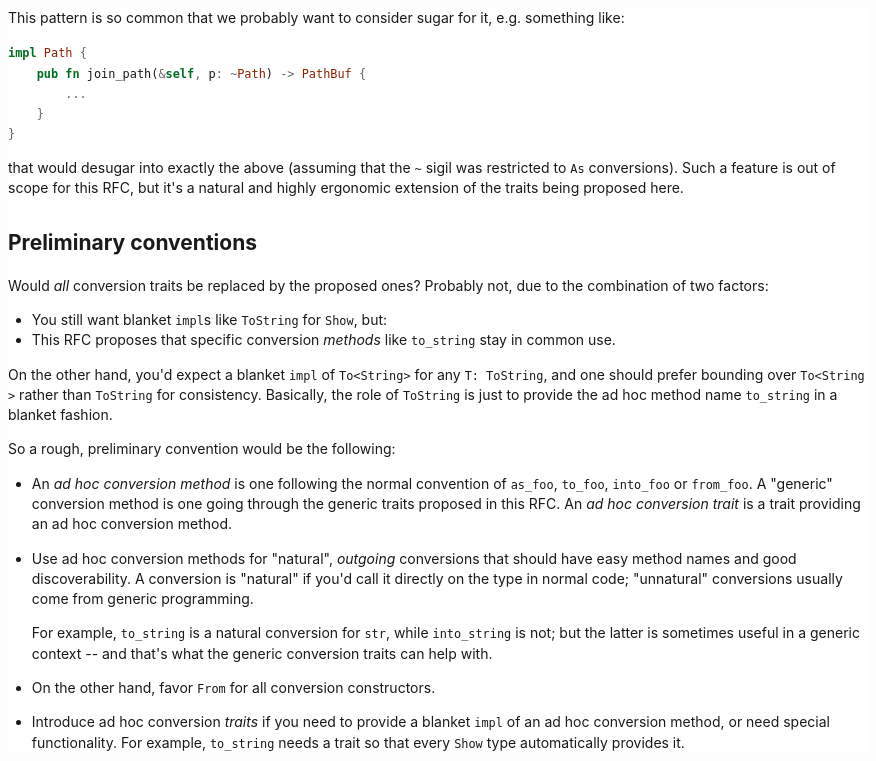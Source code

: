 This pattern is so common that we probably want to consider sugar for
it, e.g. something like:

```rust
impl Path {
    pub fn join_path(&self, p: ~Path) -> PathBuf {
        ...
    }
}
```

that would desugar into exactly the above (assuming that the `~` sigil
was restricted to `As` conversions). Such a feature is out of scope
for this RFC, but it's a natural and highly ergonomic extension of the
traits being proposed here.

## Preliminary conventions

Would *all* conversion traits be replaced by the proposed ones?
Probably not, due to the combination of two factors:

* You still want blanket `impl`s like `ToString` for `Show`, but:
* This RFC proposes that specific conversion *methods* like
  `to_string` stay in common use.

On the other hand, you'd expect a blanket `impl` of `To<String>` for
any `T: ToString`, and one should prefer bounding over `To<String>`
rather than `ToString` for consistency. Basically, the role of
`ToString` is just to provide the ad hoc method name `to_string` in a
blanket fashion.

So a rough, preliminary convention would be the following:

* An *ad hoc conversion method* is one following the normal convention
  of `as_foo`, `to_foo`, `into_foo` or `from_foo`. A "generic"
  conversion method is one going through the generic traits proposed
  in this RFC. An *ad hoc conversion trait* is a trait providing an ad
  hoc conversion method.

* Use ad hoc conversion methods for "natural", *outgoing* conversions
  that should have easy method names and good discoverability. A
  conversion is "natural" if you'd call it directly on the type in
  normal code; "unnatural" conversions usually come from generic
  programming.

  For example, `to_string` is a natural conversion for `str`, while
  `into_string` is not; but the latter is sometimes useful in a
  generic context -- and that's what the generic conversion traits can
  help with.

* On the other hand, favor `From` for all conversion constructors.

* Introduce ad hoc conversion *traits* if you need to provide a
  blanket `impl` of an ad hoc conversion method, or need special
  functionality. For example, `to_string` needs a trait so that every
  `Show` type automatically provides it.
